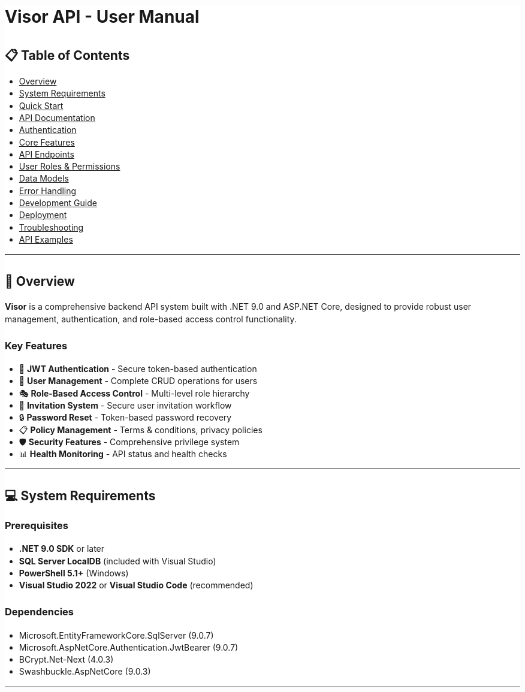 # Visor API - User Manual

## 📋 Table of Contents
- [Overview](#overview)
- [System Requirements](#system-requirements)
- [Quick Start](#quick-start)
- [API Documentation](#api-documentation)
- [Authentication](#authentication)
- [Core Features](#core-features)
- [API Endpoints](#api-endpoints)
- [User Roles & Permissions](#user-roles--permissions)
- [Data Models](#data-models)
- [Error Handling](#error-handling)
- [Development Guide](#development-guide)
- [Deployment](#deployment)
- [Troubleshooting](#troubleshooting)
- [API Examples](#api-examples)

---

## 🚀 Overview

**Visor** is a comprehensive backend API system built with .NET 9.0 and ASP.NET Core, designed to provide robust user management, authentication, and role-based access control functionality.

### Key Features
- 🔐 **JWT Authentication** - Secure token-based authentication
- 👥 **User Management** - Complete CRUD operations for users
- 🎭 **Role-Based Access Control** - Multi-level role hierarchy
- 📧 **Invitation System** - Secure user invitation workflow
- 🔒 **Password Reset** - Token-based password recovery
- 📋 **Policy Management** - Terms & conditions, privacy policies
- 🛡️ **Security Features** - Comprehensive privilege system
- 📊 **Health Monitoring** - API status and health checks

---

## 💻 System Requirements

### Prerequisites
- **.NET 9.0 SDK** or later
- **SQL Server LocalDB** (included with Visual Studio)
- **PowerShell 5.1+** (Windows)
- **Visual Studio 2022** or **Visual Studio Code** (recommended)

### Dependencies
- Microsoft.EntityFrameworkCore.SqlServer (9.0.7)
- Microsoft.AspNetCore.Authentication.JwtBearer (9.0.7)
- BCrypt.Net-Next (4.0.3)
- Swashbuckle.AspNetCore (9.0.3)

---